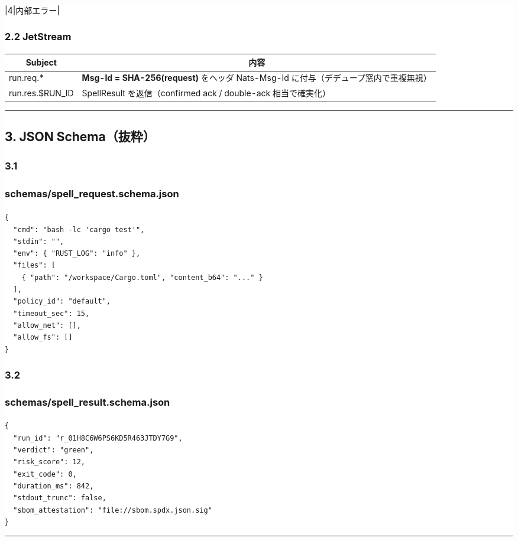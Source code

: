 |4|内部エラー|

### **2.2 JetStream**

|**Subject**|**内容**|
|---|---|
|run.req.*|**Msg-Id = SHA-256(request)** をヘッダ Nats-Msg-Id に付与（デデュープ窓内で重複無視）|
|run.res.$RUN_ID|SpellResult を返信（confirmed ack / double-ack 相当で確実化）|

---

## **3. JSON Schema（抜粋）**

  

### **3.1** 

### **schemas/spell_request.schema.json**

```
{
  "cmd": "bash -lc 'cargo test'",
  "stdin": "",
  "env": { "RUST_LOG": "info" },
  "files": [
    { "path": "/workspace/Cargo.toml", "content_b64": "..." }
  ],
  "policy_id": "default",
  "timeout_sec": 15,
  "allow_net": [],
  "allow_fs": []
}
```

### **3.2** 

### **schemas/spell_result.schema.json**

```
{
  "run_id": "r_01H8C6W6PS6KD5R463JTDY7G9",
  "verdict": "green",
  "risk_score": 12,
  "exit_code": 0,
  "duration_ms": 842,
  "stdout_trunc": false,
  "sbom_attestation": "file://sbom.spdx.json.sig"
}
```

---
